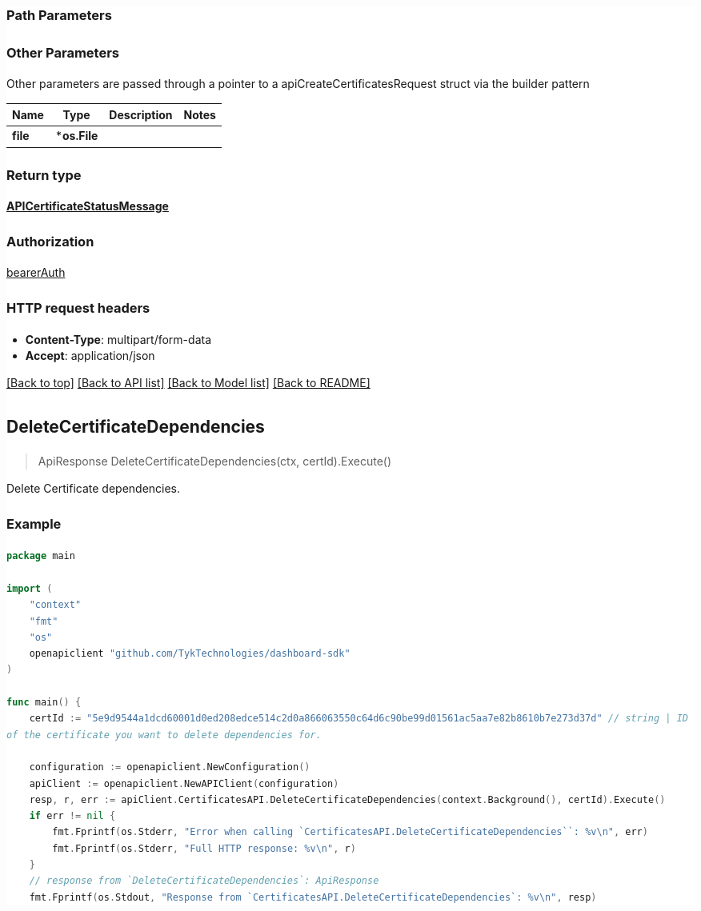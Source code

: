 ### Path Parameters



### Other Parameters

Other parameters are passed through a pointer to a apiCreateCertificatesRequest struct via the builder pattern


Name | Type | Description  | Notes
------------- | ------------- | ------------- | -------------
 **file** | ***os.File** |  | 

### Return type

[**APICertificateStatusMessage**](APICertificateStatusMessage.md)

### Authorization

[bearerAuth](../README.md#bearerAuth)

### HTTP request headers

- **Content-Type**: multipart/form-data
- **Accept**: application/json

[[Back to top]](#) [[Back to API list]](../README.md#documentation-for-api-endpoints)
[[Back to Model list]](../README.md#documentation-for-models)
[[Back to README]](../README.md)


## DeleteCertificateDependencies

> ApiResponse DeleteCertificateDependencies(ctx, certId).Execute()

Delete Certificate dependencies.



### Example

```go
package main

import (
	"context"
	"fmt"
	"os"
	openapiclient "github.com/TykTechnologies/dashboard-sdk"
)

func main() {
	certId := "5e9d9544a1dcd60001d0ed208edce514c2d0a866063550c64d6c90be99d01561ac5aa7e82b8610b7e273d37d" // string | ID of the certificate you want to delete dependencies for.

	configuration := openapiclient.NewConfiguration()
	apiClient := openapiclient.NewAPIClient(configuration)
	resp, r, err := apiClient.CertificatesAPI.DeleteCertificateDependencies(context.Background(), certId).Execute()
	if err != nil {
		fmt.Fprintf(os.Stderr, "Error when calling `CertificatesAPI.DeleteCertificateDependencies``: %v\n", err)
		fmt.Fprintf(os.Stderr, "Full HTTP response: %v\n", r)
	}
	// response from `DeleteCertificateDependencies`: ApiResponse
	fmt.Fprintf(os.Stdout, "Response from `CertificatesAPI.DeleteCertificateDependencies`: %v\n", resp)
```